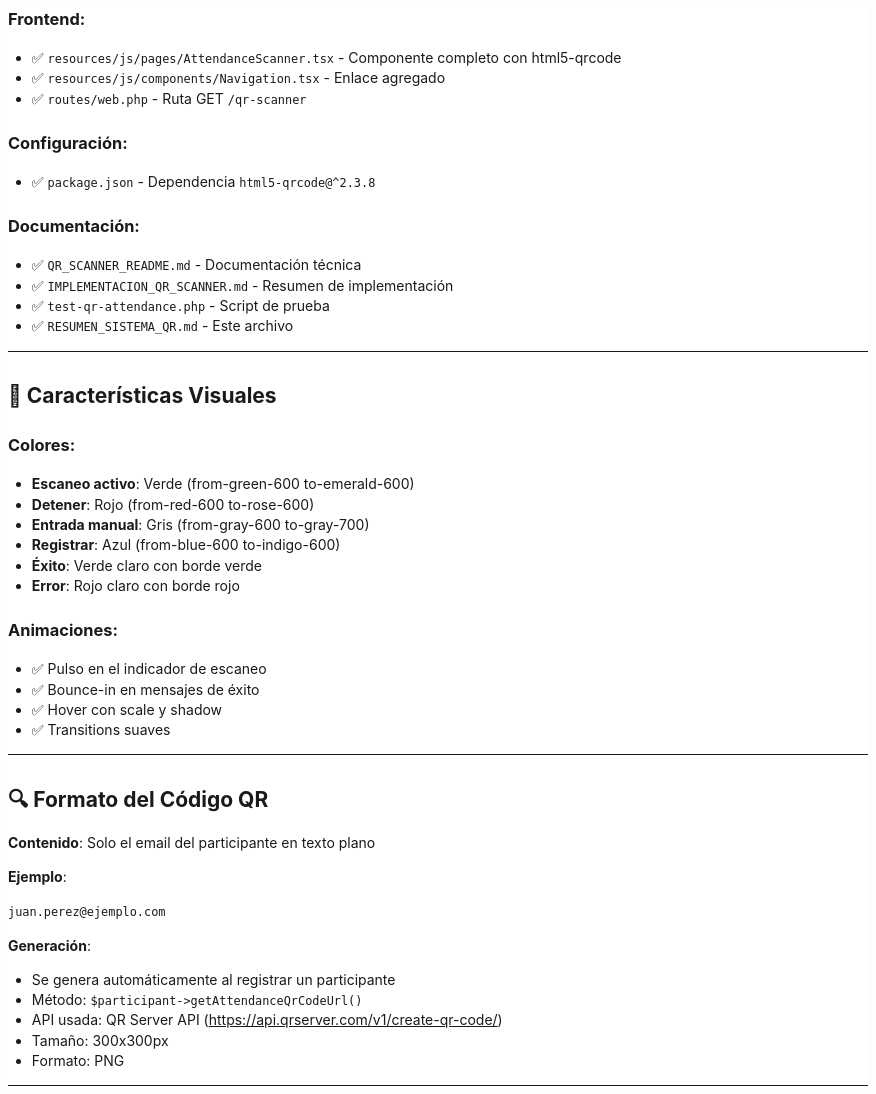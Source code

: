 ### Frontend:
- ✅ `resources/js/pages/AttendanceScanner.tsx` - Componente completo con html5-qrcode
- ✅ `resources/js/components/Navigation.tsx` - Enlace agregado
- ✅ `routes/web.php` - Ruta GET `/qr-scanner`

### Configuración:
- ✅ `package.json` - Dependencia `html5-qrcode@^2.3.8`

### Documentación:
- ✅ `QR_SCANNER_README.md` - Documentación técnica
- ✅ `IMPLEMENTACION_QR_SCANNER.md` - Resumen de implementación
- ✅ `test-qr-attendance.php` - Script de prueba
- ✅ `RESUMEN_SISTEMA_QR.md` - Este archivo

---

## 🎨 Características Visuales

### Colores:
- **Escaneo activo**: Verde (from-green-600 to-emerald-600)
- **Detener**: Rojo (from-red-600 to-rose-600)
- **Entrada manual**: Gris (from-gray-600 to-gray-700)
- **Registrar**: Azul (from-blue-600 to-indigo-600)
- **Éxito**: Verde claro con borde verde
- **Error**: Rojo claro con borde rojo

### Animaciones:
- ✅ Pulso en el indicador de escaneo
- ✅ Bounce-in en mensajes de éxito
- ✅ Hover con scale y shadow
- ✅ Transitions suaves

---

## 🔍 Formato del Código QR

**Contenido**: Solo el email del participante en texto plano

**Ejemplo**:
```
juan.perez@ejemplo.com
```

**Generación**:
- Se genera automáticamente al registrar un participante
- Método: `$participant->getAttendanceQrCodeUrl()`
- API usada: QR Server API (https://api.qrserver.com/v1/create-qr-code/)
- Tamaño: 300x300px
- Formato: PNG

---

